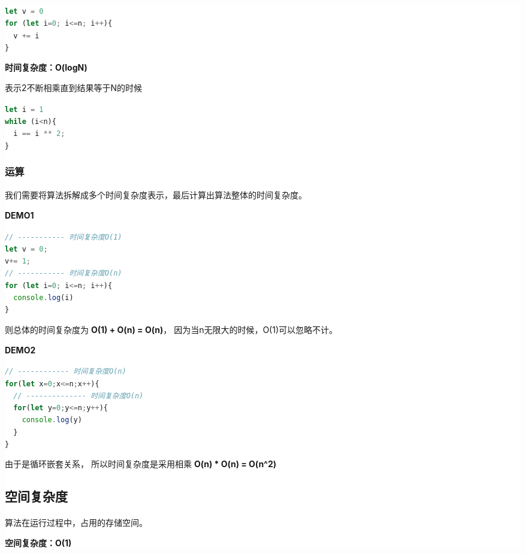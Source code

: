 ```javascript
let v = 0
for (let i=0; i<=n; i++){
  v += i
}
```

**时间复杂度：O(logN)**

表示2不断相乘直到结果等于N的时候

```javascript
let i = 1
while (i<n){
  i == i ** 2;
}
```



### 运算

我们需要将算法拆解成多个时间复杂度表示，最后计算出算法整体的时间复杂度。

**DEMO1**

```javascript
// ----------- 时间复杂度O(1)
let v = 0;
v+= 1;
// ----------- 时间复杂度O(n)
for (let i=0; i<=n; i++){
  console.log(i)
}
```

则总体的时间复杂度为 **O(1) + O(n) = O(n)**， 因为当n无限大的时候，O(1)可以忽略不计。

**DEMO2**

```javascript
// ------------ 时间复杂度O(n)
for(let x=0;x<=n;x++){
  // -------------- 时间复杂度O(n)
  for(let y=0;y<=n;y++){
    console.log(y)
  }
}
```

由于是循环嵌套关系， 所以时间复杂度是采用相乘 **O(n) * O(n) = O(n^2)**



## 空间复杂度

算法在运行过程中，占用的存储空间。

**空间复杂度：O(1)**
